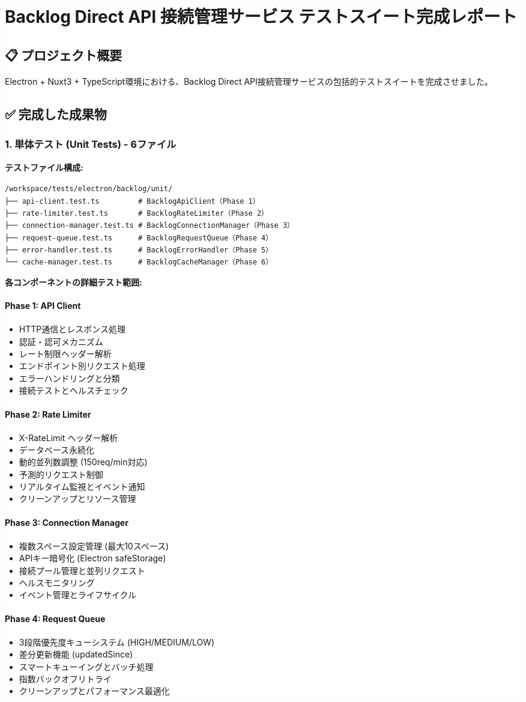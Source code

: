 # Backlog Direct API 接続管理サービス テストスイート完成レポート

## 📋 プロジェクト概要

Electron + Nuxt3 + TypeScript環境における、Backlog Direct API接続管理サービスの包括的テストスイートを完成させました。

## ✅ 完成した成果物

### 1. 単体テスト (Unit Tests) - 6ファイル

**テストファイル構成:**
```
/workspace/tests/electron/backlog/unit/
├── api-client.test.ts         # BacklogApiClient（Phase 1）
├── rate-limiter.test.ts       # BacklogRateLimiter（Phase 2）
├── connection-manager.test.ts # BacklogConnectionManager（Phase 3）
├── request-queue.test.ts      # BacklogRequestQueue（Phase 4）
├── error-handler.test.ts      # BacklogErrorHandler（Phase 5）
└── cache-manager.test.ts      # BacklogCacheManager（Phase 6）
```

**各コンポーネントの詳細テスト範囲:**

#### Phase 1: API Client
- HTTP通信とレスポンス処理
- 認証・認可メカニズム
- レート制限ヘッダー解析
- エンドポイント別リクエスト処理
- エラーハンドリングと分類
- 接続テストとヘルスチェック

#### Phase 2: Rate Limiter  
- X-RateLimit ヘッダー解析
- データベース永続化
- 動的並列数調整 (150req/min対応)
- 予測的リクエスト制御
- リアルタイム監視とイベント通知
- クリーンアップとリソース管理

#### Phase 3: Connection Manager
- 複数スペース設定管理 (最大10スペース)
- APIキー暗号化 (Electron safeStorage)
- 接続プール管理と並列リクエスト
- ヘルスモニタリング
- イベント管理とライフサイクル

#### Phase 4: Request Queue
- 3段階優先度キューシステム (HIGH/MEDIUM/LOW)
- 差分更新機能 (updatedSince)
- スマートキューイングとバッチ処理
- 指数バックオフリトライ
- クリーンアップとパフォーマンス最適化
